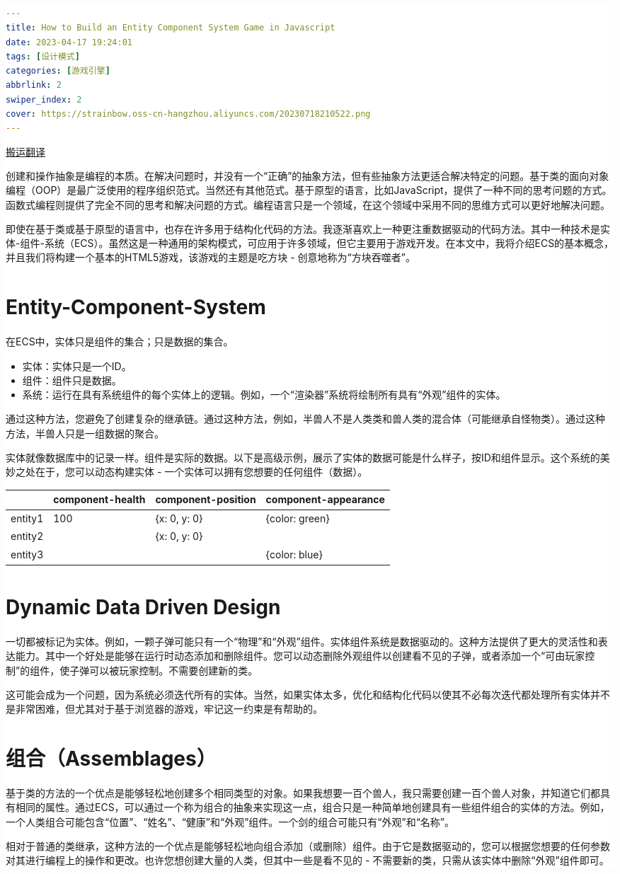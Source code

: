 ```yaml
---
title: How to Build an Entity Component System Game in Javascript
date: 2023-04-17 19:24:01
tags: [设计模式]
categories: [游戏引擎]
abbrlink: 2
swiper_index: 2
cover: https://strainbow.oss-cn-hangzhou.aliyuncs.com/20230718210522.png
---
```

[搬运翻译](http://vasir.net/blog/game-development/how-to-build-entity-component-system-in-javascript)

创建和操作抽象是编程的本质。在解决问题时，并没有一个“正确”的抽象方法，但有些抽象方法更适合解决特定的问题。基于类的面向对象编程（OOP）是最广泛使用的程序组织范式。当然还有其他范式。基于原型的语言，比如JavaScript，提供了一种不同的思考问题的方式。函数式编程则提供了完全不同的思考和解决问题的方式。编程语言只是一个领域，在这个领域中采用不同的思维方式可以更好地解决问题。

即使在基于类或基于原型的语言中，也存在许多用于结构化代码的方法。我逐渐喜欢上一种更注重数据驱动的代码方法。其中一种技术是实体-组件-系统（ECS）。虽然这是一种通用的架构模式，可应用于许多领域，但它主要用于游戏开发。在本文中，我将介绍ECS的基本概念，并且我们将构建一个基本的HTML5游戏，该游戏的主题是吃方块 - 创意地称为“方块吞噬者”。

# Entity-Component-System
在ECS中，实体只是组件的集合；只是数据的集合。

- 实体：实体只是一个ID。
- 组件：组件只是数据。
- 系统：运行在具有系统组件的每个实体上的逻辑。例如，一个“渲染器”系统将绘制所有具有“外观”组件的实体。

通过这种方法，您避免了创建复杂的继承链。通过这种方法，例如，半兽人不是人类类和兽人类的混合体（可能继承自怪物类）。通过这种方法，半兽人只是一组数据的聚合。

实体就像数据库中的记录一样。组件是实际的数据。以下是高级示例，展示了实体的数据可能是什么样子，按ID和组件显示。这个系统的美妙之处在于，您可以动态构建实体 - 一个实体可以拥有您想要的任何组件（数据）。

|         | component-health  | component-position |  component-appearance |
|---------|-------------------|--------------------|-----------------------|
|entity1  | 100               | {x: 0, y: 0}       | {color: green}        |
|entity2  |                   | {x: 0, y: 0}       |                       |
|entity3  |                   |                    | {color: blue}         |

# Dynamic Data Driven Design
一切都被标记为实体。例如，一颗子弹可能只有一个“物理”和“外观”组件。实体组件系统是数据驱动的。这种方法提供了更大的灵活性和表达能力。其中一个好处是能够在运行时动态添加和删除组件。您可以动态删除外观组件以创建看不见的子弹，或者添加一个“可由玩家控制”的组件，使子弹可以被玩家控制。不需要创建新的类。

这可能会成为一个问题，因为系统必须迭代所有的实体。当然，如果实体太多，优化和结构化代码以使其不必每次迭代都处理所有实体并不是非常困难，但尤其对于基于浏览器的游戏，牢记这一约束是有帮助的。

# 组合（Assemblages）


基于类的方法的一个优点是能够轻松地创建多个相同类型的对象。如果我想要一百个兽人，我只需要创建一百个兽人对象，并知道它们都具有相同的属性。通过ECS，可以通过一个称为组合的抽象来实现这一点，组合只是一种简单地创建具有一些组件组合的实体的方法。例如，一个人类组合可能包含“位置”、“姓名”、“健康”和“外观”组件。一个剑的组合可能只有“外观”和“名称”。

相对于普通的类继承，这种方法的一个优点是能够轻松地向组合添加（或删除）组件。由于它是数据驱动的，您可以根据您想要的任何参数对其进行编程上的操作和更改。也许您想创建大量的人类，但其中一些是看不见的 - 不需要新的类，只需从该实体中删除“外观”组件即可。
